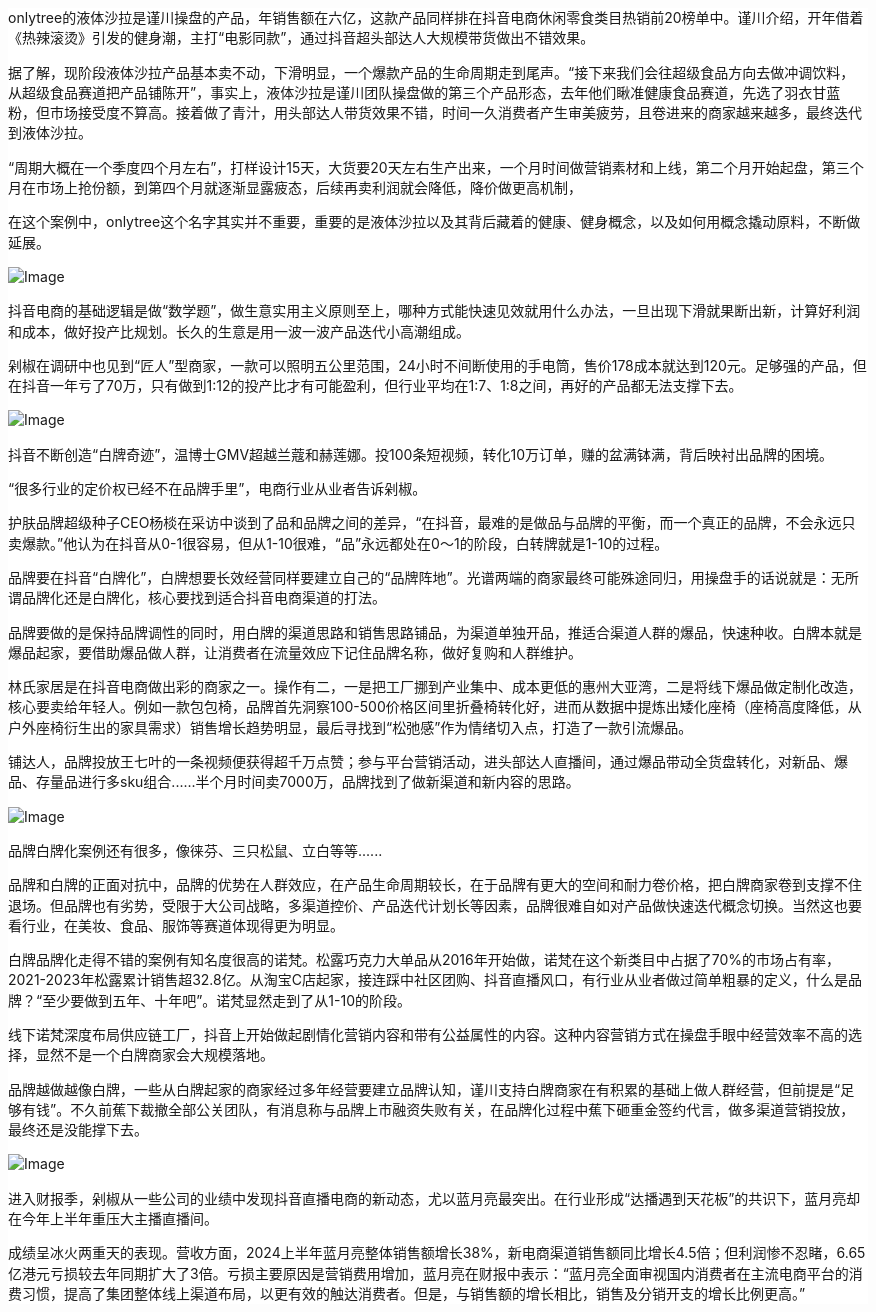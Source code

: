 onlytree的液体沙拉是谨川操盘的产品，年销售额在六亿，这款产品同样排在抖音电商休闲零食类目热销前20榜单中。谨川介绍，开年借着《热辣滚烫》引发的健身潮，主打“电影同款”，通过抖音超头部达人大规模带货做出不错效果。

据了解，现阶段液体沙拉产品基本卖不动，下滑明显，一个爆款产品的生命周期走到尾声。“接下来我们会往超级食品方向去做冲调饮料，从超级食品赛道把产品铺陈开”，事实上，液体沙拉是谨川团队操盘做的第三个产品形态，去年他们瞅准健康食品赛道，先选了羽衣甘蓝粉，但市场接受度不算高。接着做了青汁，用头部达人带货效果不错，时间一久消费者产生审美疲劳，且卷进来的商家越来越多，最终迭代到液体沙拉。

“周期大概在一个季度四个月左右”，打样设计15天，大货要20天左右生产出来，一个月时间做营销素材和上线，第二个月开始起盘，第三个月在市场上抢份额，到第四个月就逐渐显露疲态，后续再卖利润就会降低，降价做更高机制，

在这个案例中，onlytree这个名字其实并不重要，重要的是液体沙拉以及其背后藏着的健康、健身概念，以及如何用概念撬动原料，不断做延展。

![Image](https://p3-sign.toutiaoimg.com/tos-cn-i-6w9my0ksvp/9943563e2b2b458495a0d2ae71e2d9f2~noop.image?_iz=58558&from=article.pc_detail&lk3s=953192f4&x-expires=1724937405&x-signature=wSEwxdIADJTaVFgmUoygodmD4ME%3D)

抖音电商的基础逻辑是做“数学题”，做生意实用主义原则至上，哪种方式能快速见效就用什么办法，一旦出现下滑就果断出新，计算好利润和成本，做好投产比规划。长久的生意是用一波一波产品迭代小高潮组成。

剁椒在调研中也见到“匠人”型商家，一款可以照明五公里范围，24小时不间断使用的手电筒，售价178成本就达到120元。足够强的产品，但在抖音一年亏了70万，只有做到1:12的投产比才有可能盈利，但行业平均在1:7、1:8之间，再好的产品都无法支撑下去。

![Image](https://p3-sign.toutiaoimg.com/tos-cn-i-6w9my0ksvp/ccb62e2987b349608db77946862d8a6e~noop.image?_iz=58558&from=article.pc_detail&lk3s=953192f4&x-expires=1724937405&x-signature=rY98yS1fxiU7dTZbVYlTvRwvmP4%3D)

抖音不断创造“白牌奇迹”，温博士GMV超越兰蔻和赫莲娜。投100条短视频，转化10万订单，赚的盆满钵满，背后映衬出品牌的困境。

“很多行业的定价权已经不在品牌手里”，电商行业从业者告诉剁椒。

护肤品牌超级种子CEO杨棪在采访中谈到了品和品牌之间的差异，“在抖音，最难的是做品与品牌的平衡，而一个真正的品牌，不会永远只卖爆款。”他认为在抖音从0-1很容易，但从1-10很难，“品”永远都处在0～1的阶段，白转牌就是1-10的过程。

品牌要在抖音“白牌化”，白牌想要长效经营同样要建立自己的“品牌阵地”。光谱两端的商家最终可能殊途同归，用操盘手的话说就是：无所谓品牌化还是白牌化，核心要找到适合抖音电商渠道的打法。

品牌要做的是保持品牌调性的同时，用白牌的渠道思路和销售思路铺品，为渠道单独开品，推适合渠道人群的爆品，快速种收。白牌本就是爆品起家，要借助爆品做人群，让消费者在流量效应下记住品牌名称，做好复购和人群维护。

林氏家居是在抖音电商做出彩的商家之一。操作有二，一是把工厂挪到产业集中、成本更低的惠州大亚湾，二是将线下爆品做定制化改造，核心要卖给年轻人。例如一款包包椅，品牌首先洞察100-500价格区间里折叠椅转化好，进而从数据中提炼出矮化座椅（座椅高度降低，从户外座椅衍生出的家具需求）销售增长趋势明显，最后寻找到“松弛感”作为情绪切入点，打造了一款引流爆品。

铺达人，品牌投放王七叶的一条视频便获得超千万点赞；参与平台营销活动，进头部达人直播间，通过爆品带动全货盘转化，对新品、爆品、存量品进行多sku组合......半个月时间卖7000万，品牌找到了做新渠道和新内容的思路。

![Image](https://p3-sign.toutiaoimg.com/tos-cn-i-6w9my0ksvp/98bfae149fdf4c8b8cdcf08c92aa143e~noop.image?_iz=58558&from=article.pc_detail&lk3s=953192f4&x-expires=1724937405&x-signature=8pa8%2B5b2oRw%2BXejlwdvqdr%2Beb5w%3D)

品牌白牌化案例还有很多，像徕芬、三只松鼠、立白等等......

品牌和白牌的正面对抗中，品牌的优势在人群效应，在产品生命周期较长，在于品牌有更大的空间和耐力卷价格，把白牌商家卷到支撑不住退场。但品牌也有劣势，受限于大公司战略，多渠道控价、产品迭代计划长等因素，品牌很难自如对产品做快速迭代概念切换。当然这也要看行业，在美妆、食品、服饰等赛道体现得更为明显。

白牌品牌化走得不错的案例有知名度很高的诺梵。松露巧克力大单品从2016年开始做，诺梵在这个新类目中占据了70%的市场占有率，2021-2023年松露累计销售超32.8亿。从淘宝C店起家，接连踩中社区团购、抖音直播风口，有行业从业者做过简单粗暴的定义，什么是品牌？“至少要做到五年、十年吧”。诺梵显然走到了从1-10的阶段。

线下诺梵深度布局供应链工厂，抖音上开始做起剧情化营销内容和带有公益属性的内容。这种内容营销方式在操盘手眼中经营效率不高的选择，显然不是一个白牌商家会大规模落地。

品牌越做越像白牌，一些从白牌起家的商家经过多年经营要建立品牌认知，谨川支持白牌商家在有积累的基础上做人群经营，但前提是“足够有钱”。不久前蕉下裁撤全部公关团队，有消息称与品牌上市融资失败有关，在品牌化过程中蕉下砸重金签约代言，做多渠道营销投放，最终还是没能撑下去。

![Image](https://p3-sign.toutiaoimg.com/tos-cn-i-6w9my0ksvp/25356dd897fd4ec692a205ece5416096~noop.image?_iz=58558&from=article.pc_detail&lk3s=953192f4&x-expires=1724937405&x-signature=iSt1xr0exiDgbTWR9GUBzeclReg%3D)

进入财报季，剁椒从一些公司的业绩中发现抖音直播电商的新动态，尤以蓝月亮最突出。在行业形成“达播遇到天花板”的共识下，蓝月亮却在今年上半年重压大主播直播间。

成绩呈冰火两重天的表现。营收方面，2024上半年蓝月亮整体销售额增长38%，新电商渠道销售额同比增长4.5倍；但利润惨不忍睹，6.65亿港元亏损较去年同期扩大了3倍。亏损主要原因是营销费用增加，蓝月亮在财报中表示：“蓝月亮全面审视国内消费者在主流电商平台的消费习惯，提高了集团整体线上渠道布局，以更有效的触达消费者。但是，与销售额的增长相比，销售及分销开支的增长比例更高。”
